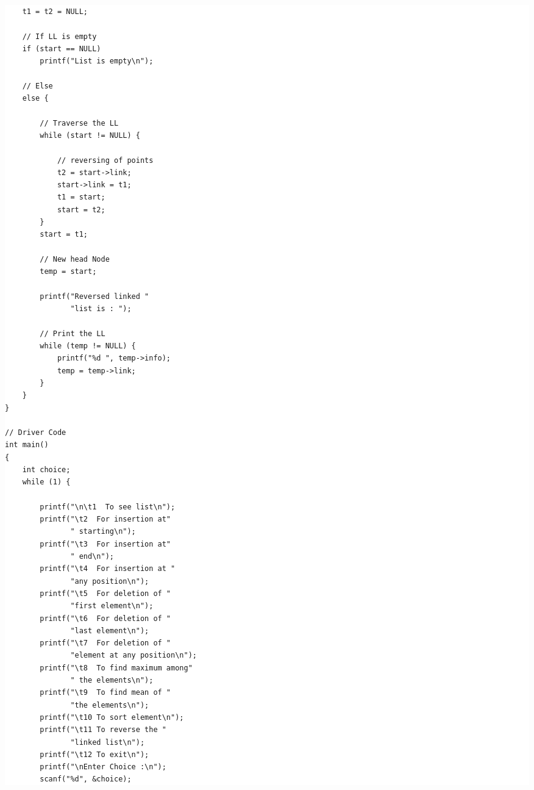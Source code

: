 ```
    t1 = t2 = NULL;

    // If LL is empty
    if (start == NULL)
        printf("List is empty\n");

    // Else
    else {

        // Traverse the LL
        while (start != NULL) {

            // reversing of points
            t2 = start->link;
            start->link = t1;
            t1 = start;
            start = t2;
        }
        start = t1;

        // New head Node
        temp = start;

        printf("Reversed linked "
               "list is : ");

        // Print the LL
        while (temp != NULL) {
            printf("%d ", temp->info);
            temp = temp->link;
        }
    }
}

// Driver Code
int main()
{
    int choice;
    while (1) {

        printf("\n\t1  To see list\n");
        printf("\t2  For insertion at"
               " starting\n");
        printf("\t3  For insertion at"
               " end\n");
        printf("\t4  For insertion at "
               "any position\n");
        printf("\t5  For deletion of "
               "first element\n");
        printf("\t6  For deletion of "
               "last element\n");
        printf("\t7  For deletion of "
               "element at any position\n");
        printf("\t8  To find maximum among"
               " the elements\n");
        printf("\t9  To find mean of "
               "the elements\n");
        printf("\t10 To sort element\n");
        printf("\t11 To reverse the "
               "linked list\n");
        printf("\t12 To exit\n");
        printf("\nEnter Choice :\n");
        scanf("%d", &choice);
```